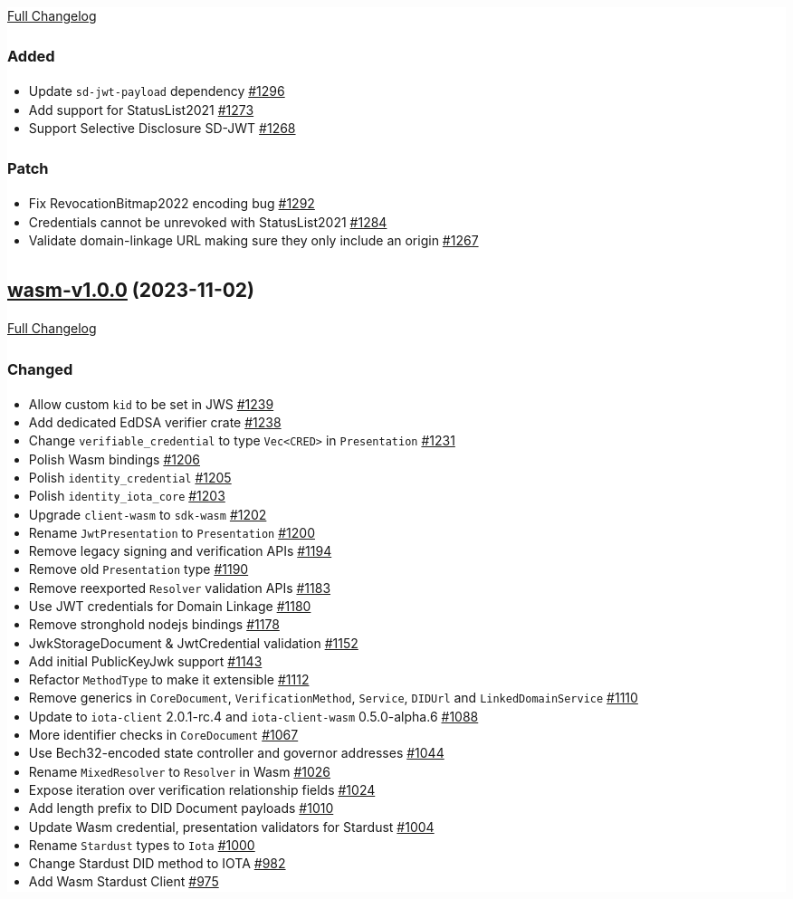 [Full Changelog](https://github.com/iotaledger/identity/compare/wasm-v1.0.0...wasm-v1.1.0)

### Added

- Update `sd-jwt-payload` dependency [\#1296](https://github.com/iotaledger/identity/pull/1296)
- Add support for StatusList2021 [\#1273](https://github.com/iotaledger/identity/pull/1273)
- Support Selective Disclosure SD-JWT [\#1268](https://github.com/iotaledger/identity/pull/1268)

### Patch

- Fix RevocationBitmap2022 encoding bug [\#1292](https://github.com/iotaledger/identity/pull/1292)
- Credentials cannot be unrevoked with StatusList2021 [\#1284](https://github.com/iotaledger/identity/pull/1284)
- Validate domain-linkage URL making sure they only include an origin [\#1267](https://github.com/iotaledger/identity/pull/1267)

## [wasm-v1.0.0](https://github.com/iotaledger/identity/tree/wasm-v1.0.0) (2023-11-02)

[Full Changelog](https://github.com/iotaledger/identity/compare/wasm-v0.6.0...wasm-v1.0.0)

### Changed

- Allow custom `kid` to be set in JWS [\#1239](https://github.com/iotaledger/identity/pull/1239)
- Add dedicated EdDSA verifier crate [\#1238](https://github.com/iotaledger/identity/pull/1238)
- Change `verifiable_credential` to type `Vec<CRED>` in `Presentation` [\#1231](https://github.com/iotaledger/identity/pull/1231)
- Polish Wasm bindings [\#1206](https://github.com/iotaledger/identity/pull/1206)
- Polish `identity_credential` [\#1205](https://github.com/iotaledger/identity/pull/1205)
- Polish `identity_iota_core` [\#1203](https://github.com/iotaledger/identity/pull/1203)
- Upgrade `client-wasm` to `sdk-wasm` [\#1202](https://github.com/iotaledger/identity/pull/1202)
- Rename `JwtPresentation` to `Presentation` [\#1200](https://github.com/iotaledger/identity/pull/1200)
- Remove legacy signing and verification APIs [\#1194](https://github.com/iotaledger/identity/pull/1194)
- Remove old `Presentation` type [\#1190](https://github.com/iotaledger/identity/pull/1190)
- Remove reexported `Resolver` validation APIs [\#1183](https://github.com/iotaledger/identity/pull/1183)
- Use JWT credentials for Domain Linkage [\#1180](https://github.com/iotaledger/identity/pull/1180)
- Remove stronghold nodejs bindings [\#1178](https://github.com/iotaledger/identity/pull/1178)
- JwkStorageDocument & JwtCredential validation [\#1152](https://github.com/iotaledger/identity/pull/1152)
- Add initial PublicKeyJwk support [\#1143](https://github.com/iotaledger/identity/pull/1143)
- Refactor `MethodType` to make it extensible [\#1112](https://github.com/iotaledger/identity/pull/1112)
- Remove generics in `CoreDocument`, `VerificationMethod`, `Service`, `DIDUrl` and `LinkedDomainService` [\#1110](https://github.com/iotaledger/identity/pull/1110)
- Update to `iota-client` 2.0.1-rc.4 and `iota-client-wasm` 0.5.0-alpha.6 [\#1088](https://github.com/iotaledger/identity/pull/1088)
- More identifier checks in `CoreDocument` [\#1067](https://github.com/iotaledger/identity/pull/1067)
- Use Bech32-encoded state controller and governor addresses [\#1044](https://github.com/iotaledger/identity/pull/1044)
- Rename `MixedResolver` to `Resolver` in Wasm [\#1026](https://github.com/iotaledger/identity/pull/1026)
- Expose iteration over verification relationship fields [\#1024](https://github.com/iotaledger/identity/pull/1024)
- Add length prefix to DID Document payloads [\#1010](https://github.com/iotaledger/identity/pull/1010)
- Update Wasm credential, presentation validators for Stardust [\#1004](https://github.com/iotaledger/identity/pull/1004)
- Rename `Stardust` types to `Iota` [\#1000](https://github.com/iotaledger/identity/pull/1000)
- Change Stardust DID method to IOTA [\#982](https://github.com/iotaledger/identity/pull/982)
- Add Wasm Stardust Client [\#975](https://github.com/iotaledger/identity/pull/975)
